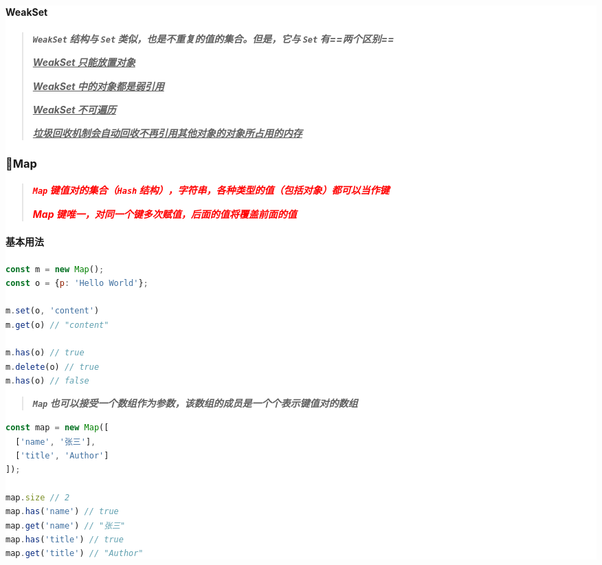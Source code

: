 



#### WeakSet

> ***`WeakSet` 结构与 `Set` 类似，也是不重复的值的集合。但是，它与 `Set` 有==两个区别==***
>
> <u>***WeakSet 只能放置对象***</u>
>
> <u>***WeakSet 中的对象都是弱引用***</u>
>
> <u>***WeakSet 不可遍历***</u>
>
> <u>***垃圾回收机制会自动回收不再引用其他对象的对象所占用的内存***</u>





### 🔻Map

> <span style=color:red;>***`Map` 键值对的集合（`Hash` 结构），字符串，各种类型的值（包括对象）都可以当作键***</span>
>
> ***<span style=color:red;>Map 键唯一，对同一个键多次赋值，后面的值将覆盖前面的值</span>***





#### 基本用法

```javascript
const m = new Map();
const o = {p: 'Hello World'};

m.set(o, 'content')
m.get(o) // "content"

m.has(o) // true
m.delete(o) // true
m.has(o) // false
```

> ***`Map` 也可以接受一个数组作为参数，该数组的成员是一个个表示键值对的数组***

```javascript
const map = new Map([
  ['name', '张三'],
  ['title', 'Author']
]);

map.size // 2
map.has('name') // true
map.get('name') // "张三"
map.has('title') // true
map.get('title') // "Author"
```
